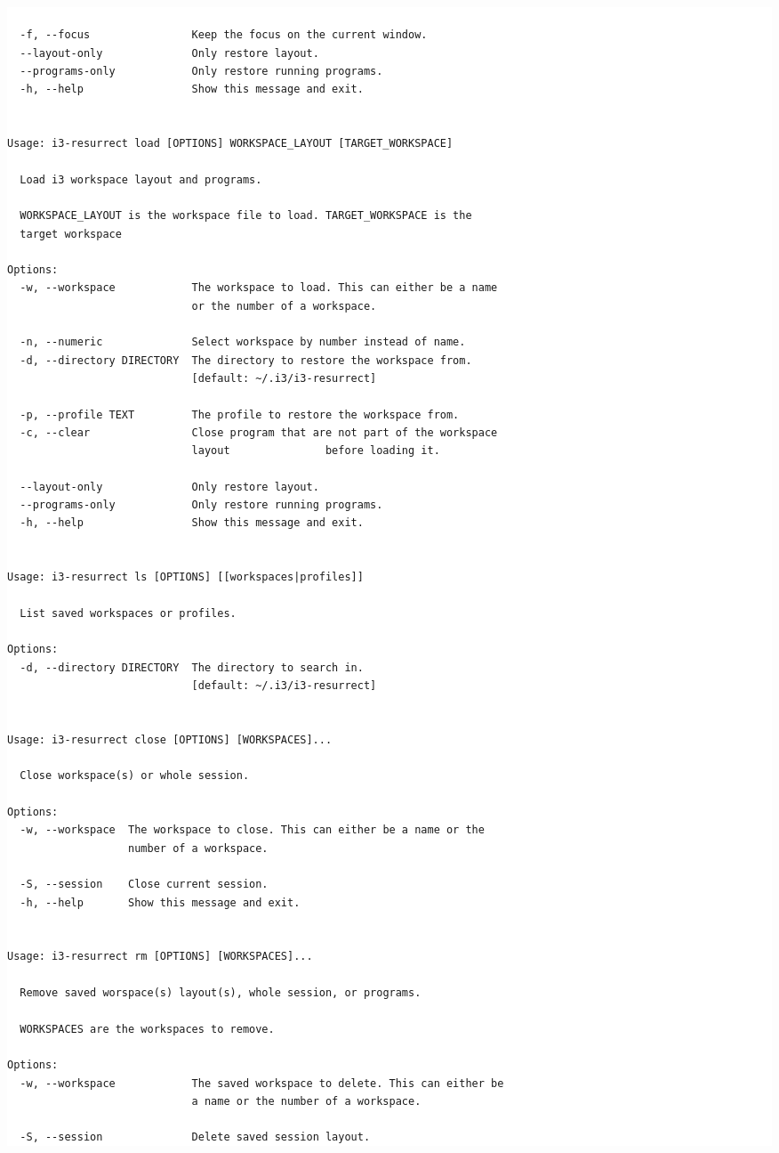 ```

  -f, --focus                Keep the focus on the current window.
  --layout-only              Only restore layout.
  --programs-only            Only restore running programs.
  -h, --help                 Show this message and exit.


Usage: i3-resurrect load [OPTIONS] WORKSPACE_LAYOUT [TARGET_WORKSPACE]

  Load i3 workspace layout and programs.

  WORKSPACE_LAYOUT is the workspace file to load. TARGET_WORKSPACE is the
  target workspace

Options:
  -w, --workspace            The workspace to load. This can either be a name
                             or the number of a workspace.

  -n, --numeric              Select workspace by number instead of name.
  -d, --directory DIRECTORY  The directory to restore the workspace from.
                             [default: ~/.i3/i3-resurrect]

  -p, --profile TEXT         The profile to restore the workspace from.
  -c, --clear                Close program that are not part of the workspace
                             layout               before loading it.

  --layout-only              Only restore layout.
  --programs-only            Only restore running programs.
  -h, --help                 Show this message and exit.


Usage: i3-resurrect ls [OPTIONS] [[workspaces|profiles]]

  List saved workspaces or profiles.

Options:
  -d, --directory DIRECTORY  The directory to search in.
                             [default: ~/.i3/i3-resurrect]


Usage: i3-resurrect close [OPTIONS] [WORKSPACES]...

  Close workspace(s) or whole session.

Options:
  -w, --workspace  The workspace to close. This can either be a name or the
                   number of a workspace.

  -S, --session    Close current session.
  -h, --help       Show this message and exit.


Usage: i3-resurrect rm [OPTIONS] [WORKSPACES]...

  Remove saved worspace(s) layout(s), whole session, or programs.

  WORKSPACES are the workspaces to remove.

Options:
  -w, --workspace            The saved workspace to delete. This can either be
                             a name or the number of a workspace.

  -S, --session              Delete saved session layout.
```